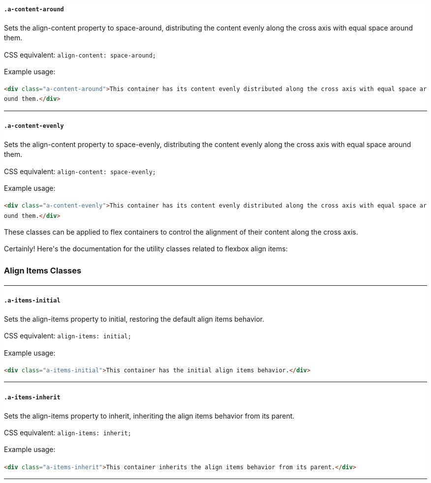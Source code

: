 
#### `.a-content-around`

Sets the align-content property to space-around, distributing the content evenly along the cross axis with equal space around them.

CSS equivalent: `align-content: space-around;`

Example usage:
```html
<div class="a-content-around">This container has its content evenly distributed along the cross axis with equal space around them.</div>
```

---

#### `.a-content-evenly`

Sets the align-content property to space-evenly, distributing the content evenly along the cross axis with equal space around them.

CSS equivalent: `align-content: space-evenly;`

Example usage:
```html
<div class="a-content-evenly">This container has its content evenly distributed along the cross axis with equal space around them.</div>
```

These classes can be applied to flex containers to control the alignment of their content along the cross axis.

Certainly! Here's the documentation for the utility classes related to flexbox align items:

### Align Items Classes

---

#### `.a-items-initial`

Sets the align-items property to initial, restoring the default align items behavior.

CSS equivalent: `align-items: initial;`

Example usage:
```html
<div class="a-items-initial">This container has the initial align items behavior.</div>
```

---

#### `.a-items-inherit`

Sets the align-items property to inherit, inheriting the align items behavior from its parent.

CSS equivalent: `align-items: inherit;`

Example usage:
```html
<div class="a-items-inherit">This container inherits the align items behavior from its parent.</div>
```

---